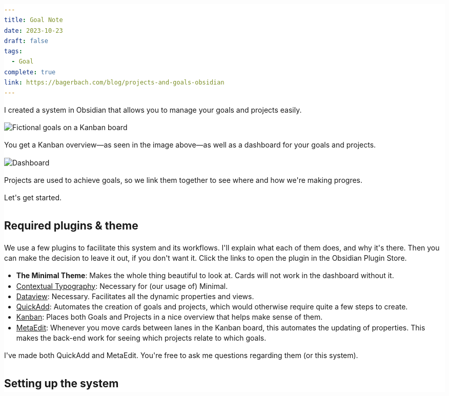 ```yaml
---
title: Goal Note
date: 2023-10-23
draft: false
tags:
  - Goal
complete: true
link: https://bagerbach.com/blog/projects-and-goals-obsidian
---
```

I created a system in Obsidian that allows you to manage your goals and projects easily.

![Fictional goals on a Kanban board](https://bagerbach.com/_next/image?url=%2Fuploads%2Fobsidian_fictious_goals.png&w=3840&q=75)

You get a Kanban overview—as seen in the image above—as well as a dashboard for your goals and projects.

![Dashboard](https://bagerbach.com/_next/image?url=%2Fuploads%2Fprojects_goals_dashboard.png&w=3840&q=75)

Projects are used to achieve goals, so we link them together to see where and how we're making progres.

Let's get started.

## [](https://bagerbach.com/blog/projects-and-goals-obsidian#required-plugins--theme)Required plugins & theme

We use a few plugins to facilitate this system and its workflows. I'll explain what each of them does, and why it's there. Then you can make the decision to leave it out, if you don't want it. Click the links to open the plugin in the Obsidian Plugin Store.

- **The Minimal Theme**: Makes the whole thing beautiful to look at. Cards will not work in the dashboard without it.
- [Contextual Typography](obsidian://show-plugin?id=obsidian-contextual-typography): Necessary for (our usage of) Minimal.
- [Dataview](obsidian://show-plugin?id=dataview): Necessary. Facilitates all the dynamic properties and views.
- [QuickAdd](obsidian://show-plugin?id=quickadd): Automates the creation of goals and projects, which would otherwise require quite a few steps to create.
- [Kanban](obsidian://show-plugin?id=obsidian-kanban): Places both Goals and Projects in a nice overview that helps make sense of them.
- [MetaEdit](obsidian://show-plugin?id=metaedit): Whenever you move cards between lanes in the Kanban board, this automates the updating of properties. This makes the back-end work for seeing which projects relate to which goals.

I've made both QuickAdd and MetaEdit. You're free to ask me questions regarding them (or this system).

## [](https://bagerbach.com/blog/projects-and-goals-obsidian#setting-up-the-system)Setting up the system
